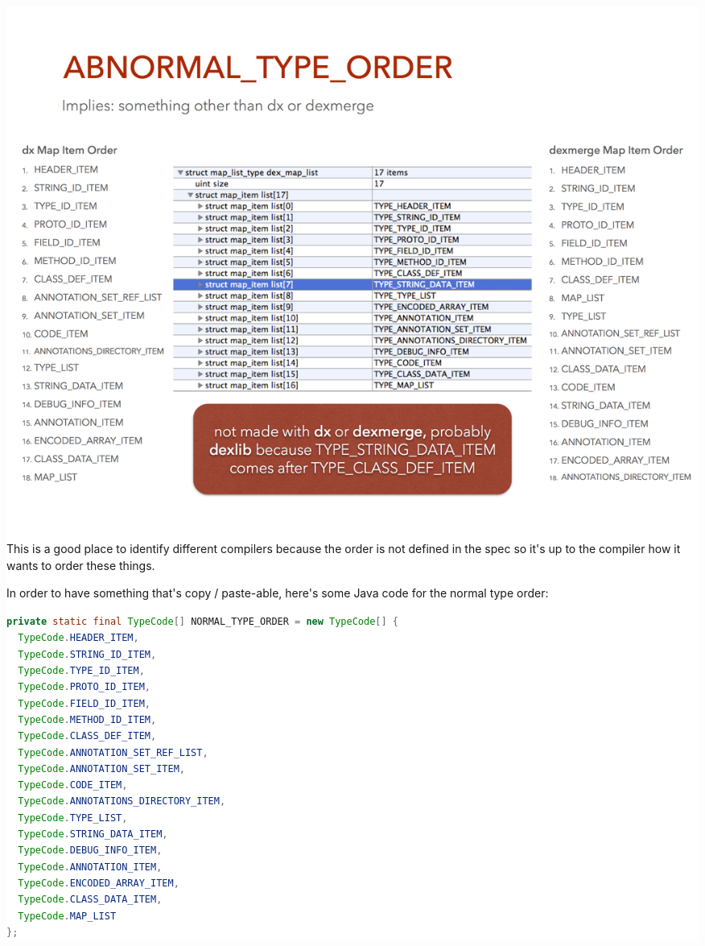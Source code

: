 ![](/images/detecting_pirated_and_malicious_android_apps_with_apkid/abnormal_type_order.png)

This is a good place to identify different compilers because the order is not defined in the spec so it's up to the compiler how it wants to order these things.

In order to have something that's copy / paste-able, here's some Java code for the normal type order:

```java
private static final TypeCode[] NORMAL_TYPE_ORDER = new TypeCode[] {
  TypeCode.HEADER_ITEM,
  TypeCode.STRING_ID_ITEM,
  TypeCode.TYPE_ID_ITEM,
  TypeCode.PROTO_ID_ITEM,
  TypeCode.FIELD_ID_ITEM,
  TypeCode.METHOD_ID_ITEM,
  TypeCode.CLASS_DEF_ITEM,
  TypeCode.ANNOTATION_SET_REF_LIST,
  TypeCode.ANNOTATION_SET_ITEM,
  TypeCode.CODE_ITEM,
  TypeCode.ANNOTATIONS_DIRECTORY_ITEM,
  TypeCode.TYPE_LIST,
  TypeCode.STRING_DATA_ITEM,
  TypeCode.DEBUG_INFO_ITEM,
  TypeCode.ANNOTATION_ITEM,
  TypeCode.ENCODED_ARRAY_ITEM,
  TypeCode.CLASS_DATA_ITEM,
  TypeCode.MAP_LIST
};
```
